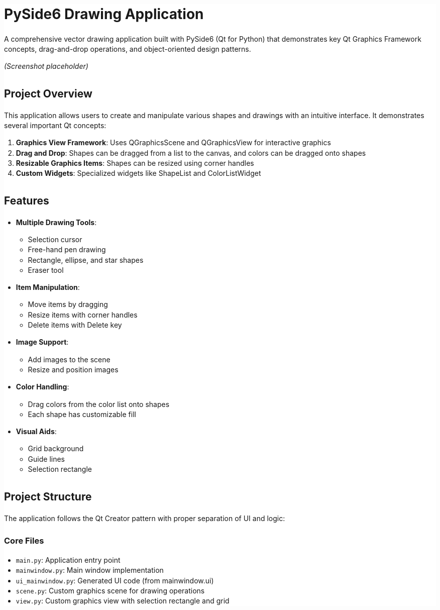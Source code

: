 # PySide6 Drawing Application

A comprehensive vector drawing application built with PySide6 (Qt for Python) that demonstrates key Qt Graphics Framework concepts, drag-and-drop operations, and object-oriented design patterns.

*(Screenshot placeholder)*

## Project Overview

This application allows users to create and manipulate various shapes and drawings with an intuitive interface. It demonstrates several important Qt concepts:

1. **Graphics View Framework**: Uses QGraphicsScene and QGraphicsView for interactive graphics
2. **Drag and Drop**: Shapes can be dragged from a list to the canvas, and colors can be dragged onto shapes
3. **Resizable Graphics Items**: Shapes can be resized using corner handles
4. **Custom Widgets**: Specialized widgets like ShapeList and ColorListWidget

## Features

- **Multiple Drawing Tools**:
  - Selection cursor
  - Free-hand pen drawing
  - Rectangle, ellipse, and star shapes
  - Eraser tool
  
- **Item Manipulation**:
  - Move items by dragging
  - Resize items with corner handles
  - Delete items with Delete key
  
- **Image Support**:
  - Add images to the scene
  - Resize and position images
  
- **Color Handling**:
  - Drag colors from the color list onto shapes
  - Each shape has customizable fill
  
- **Visual Aids**:
  - Grid background
  - Guide lines
  - Selection rectangle

## Project Structure

The application follows the Qt Creator pattern with proper separation of UI and logic:

### Core Files
- `main.py`: Application entry point
- `mainwindow.py`: Main window implementation
- `ui_mainwindow.py`: Generated UI code (from mainwindow.ui)
- `scene.py`: Custom graphics scene for drawing operations
- `view.py`: Custom graphics view with selection rectangle and grid
